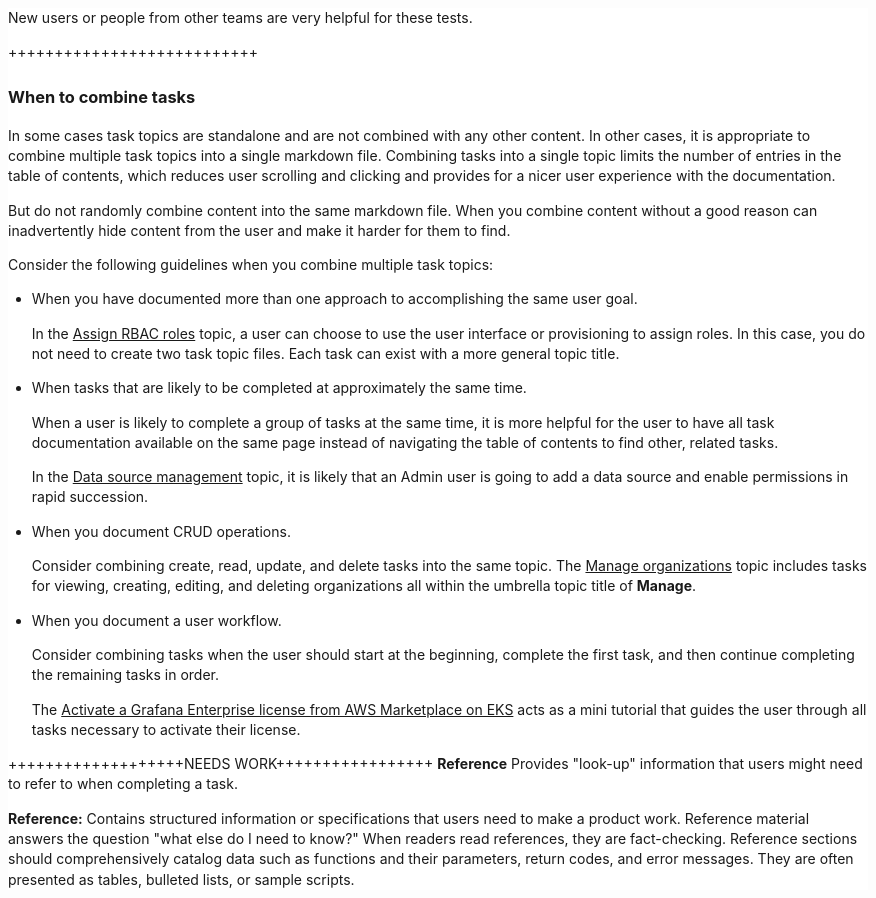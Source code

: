 New users or people from other teams are very helpful for these tests.

+++++++++++++++++++++++++++


### When to combine tasks
In some cases task topics are standalone and are not combined with any other content. In other cases, it is appropriate to combine multiple task topics into a single markdown file. Combining tasks into a single topic limits the number of entries in the table of contents, which reduces user scrolling and clicking and provides for a nicer user experience with the documentation.

But do not randomly combine content into the same markdown file. When you combine content without a good reason can inadvertently hide content from the user and make it harder for them to find.

Consider the following guidelines when you combine multiple task topics:

- When you have documented more than one approach to accomplishing the same user goal. 

  In the [Assign RBAC roles](https://grafana.com/docs/grafana/latest/administration/roles-and-permissions/access-control/assign-rbac-roles/) topic, a user can choose to use the user interface or provisioning to assign roles. In this case, you do not need to create two task topic files. Each task can exist with a more general topic title.

- When tasks that are likely to be completed at approximately the same time.

  When a user is likely to complete a group of tasks at the same time, it is more helpful for the user to have all task documentation available on the same page instead of navigating the table of contents to find other, related tasks.

  In the [Data source management](https://grafana.com/docs/grafana/latest/administration/data-source-management/) topic, it is likely that an Admin user is going to add a data source and enable permissions in rapid succession.

- When you document CRUD operations.

  Consider combining create, read, update, and delete tasks into the same topic. The [Manage organizations](https://grafana.com/docs/grafana/latest/administration/organization-management/) topic includes tasks for viewing, creating, editing, and deleting organizations all within the umbrella topic title of **Manage**.

- When you document a user workflow.

  Consider combining tasks when the user should start at the beginning, complete the first task, and then continue completing the remaining tasks in order.

  The [Activate a Grafana Enterprise license from AWS Marketplace on EKS](https://grafana.com/docs/grafana/latest/administration/enterprise-licensing/activate-aws-marketplace-license/activate-license-on-eks/) acts as a mini tutorial that guides the user through all tasks necessary to activate their license.

+++++++++++++++++++NEEDS WORK+++++++++++++++++
**Reference**
Provides "look-up" information that users might need to refer to when completing a task.

**Reference:** Contains structured information or specifications that users need to make a product work. Reference material answers the question "what else do I need to know?" When readers read references, they are fact-checking. Reference sections should comprehensively catalog data such as functions and their parameters, return codes, and error messages. They are often presented as tables, bulleted lists, or sample scripts.

